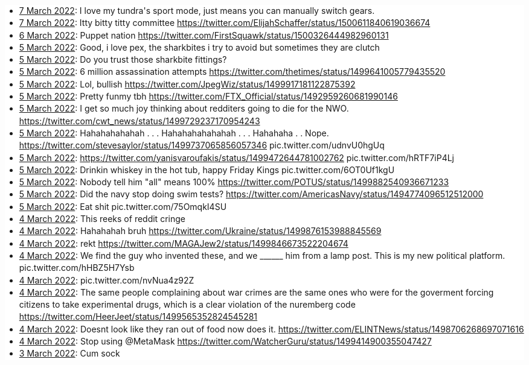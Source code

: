 * [ 7 March 2022](https://web.archive.org/web/20220307014403/https://twitter.com/License_2_Vril/status/1500648275392843786): I love my tundra's sport mode, just means you can manually switch gears. 
* [ 7 March 2022](https://web.archive.org/web/20220307013946/https://twitter.com/License_2_Vril/status/1500647318302908422): Itty bitty titty committee https://twitter.com/ElijahSchaffer/status/1500611840619036674 
* [ 6 March 2022](https://web.archive.org/web/20220306051656/https://twitter.com/License_2_Vril/status/1500339516384714754): Puppet nation https://twitter.com/FirstSquawk/status/1500326444982960131 
* [ 5 March 2022](https://web.archive.org/web/20220305193926/https://twitter.com/License_2_Vril/status/1500194206496829442): Good, i love pex, the sharkbites i try to avoid but sometimes they are clutch 
* [ 5 March 2022](https://web.archive.org/web/20220305190649/https://twitter.com/License_2_Vril/status/1500186054082666496): Do you trust those sharkbite fittings? 
* [ 5 March 2022](https://web.archive.org/web/20220305130603/https://twitter.com/License_2_Vril/status/1500095257240907776): 6 million assassination attempts https://twitter.com/thetimes/status/1499641005779435520 
* [ 5 March 2022](https://web.archive.org/web/20220305125655/https://twitter.com/License_2_Vril/status/1500092837555286019): Lol, bullish https://twitter.com/JpegWiz/status/1499917181122875392 
* [ 5 March 2022](https://web.archive.org/web/20220305052852/https://twitter.com/License_2_Vril/status/1499978984892862464): Pretty funmy tbh https://twitter.com/FTX_Official/status/1492959260681990146 
* [ 5 March 2022](https://web.archive.org/web/20220305051017/https://twitter.com/License_2_Vril/status/1499975497807237122): I get so much joy thinking about redditers going to die for the NWO. https://twitter.com/cwt_news/status/1499729237170954243 
* [ 5 March 2022](https://web.archive.org/web/20220305043623/https://twitter.com/License_2_Vril/status/1499966854412095494): Hahahahahahah  . . . Hahahahahahahah . . . Hahahaha . . Nope.  https://twitter.com/stevesaylor/status/1499737065856057346  pic.twitter.com/udnvU0hgUq 
* [ 5 March 2022](https://web.archive.org/web/20220305040428/https://twitter.com/License_2_Vril/status/1499958963508502532): https://twitter.com/yanisvaroufakis/status/1499472644781002762  pic.twitter.com/hRTF7iP4Lj 
* [ 5 March 2022](https://web.archive.org/web/20220305040054/https://twitter.com/License_2_Vril/status/1499958053717819397): Drinkin whiskey in the hot tub, happy Friday Kings pic.twitter.com/6OT0Uf1kgU 
* [ 5 March 2022](https://web.archive.org/web/20220305005710/https://twitter.com/License_2_Vril/status/1499911801940631555): Nobody tell him "all" means 100% https://twitter.com/POTUS/status/1499882540936671233 
* [ 5 March 2022](https://web.archive.org/web/20220305002849/https://twitter.com/License_2_Vril/status/1499904708579938306): Did the navy stop doing swim tests? https://twitter.com/AmericasNavy/status/1494774096512512000 
* [ 5 March 2022](https://web.archive.org/web/20220305001039/https://twitter.com/License_2_Vril/status/1499900132116025349): Eat shit pic.twitter.com/75OmqkI4SU 
* [ 4 March 2022](https://web.archive.org/web/20220304225841/https://twitter.com/License_2_Vril/status/1499881965343887361): This reeks of reddit cringe 
* [ 4 March 2022](https://web.archive.org/web/20220304225752/https://twitter.com/License_2_Vril/status/1499881707159310342): Hahahahah bruh https://twitter.com/Ukraine/status/1499876153988845569 
* [ 4 March 2022](https://web.archive.org/web/20220304210851/https://twitter.com/License_2_Vril/status/1499854045216976905): rekt https://twitter.com/MAGAJew2/status/1499846673522204674 
* [ 4 March 2022](https://web.archive.org/web/20220304205922/https://twitter.com/License_2_Vril/status/1499851661786943501): We find the guy who invented these, and we ______ him from a lamp post. This is my new political platform. pic.twitter.com/hHBZ5H7Ysb 
* [ 4 March 2022](https://web.archive.org/web/20220304210537/https://twitter.com/License_2_Vril/status/1499830472129626122): pic.twitter.com/nvNua4z92Z 
* [ 4 March 2022](https://web.archive.org/web/20220304040511/https://twitter.com/License_2_Vril/status/1499596742161055745): The same people complaining  about war crimes are the same ones who were for the goverment forcing citizens to take experimental drugs, which is a clear violation of the nuremberg code https://twitter.com/HeerJeet/status/1499565352824545281 
* [ 4 March 2022](https://web.archive.org/web/20220304025914/https://twitter.com/License_2_Vril/status/1499580043001049088): Doesnt look like they ran out of food now does it. https://twitter.com/ELINTNews/status/1498706268697071616 
* [ 4 March 2022](https://web.archive.org/web/20220304024528/https://twitter.com/License_2_Vril/status/1499575881597083653): Stop using  @MetaMask  https://twitter.com/WatcherGuru/status/1499414900355047427 
* [ 3 March 2022](https://web.archive.org/web/20220303200745/https://twitter.com/License_2_Vril/status/1499476600622100496): Cum sock 